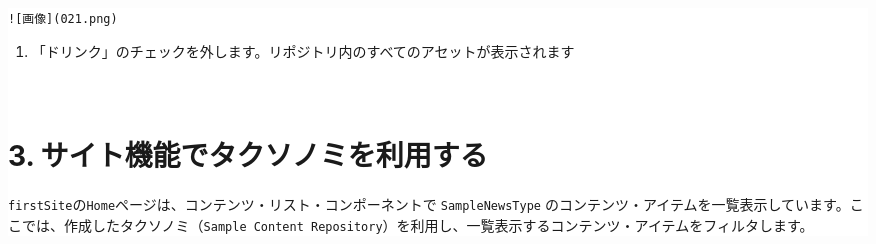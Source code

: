     ![画像](021.png)

1. 「ドリンク」のチェックを外します。リポジトリ内のすべてのアセットが表示されます

<br />

# 3. サイト機能でタクソノミを利用する

`firstSite`の`Home`ページは、コンテンツ・リスト・コンポーネントで `SampleNewsType` のコンテンツ・アイテムを一覧表示しています。ここでは、作成したタクソノミ（`Sample Content Repository`）を利用し、一覧表示するコンテンツ・アイテムをフィルタします。
